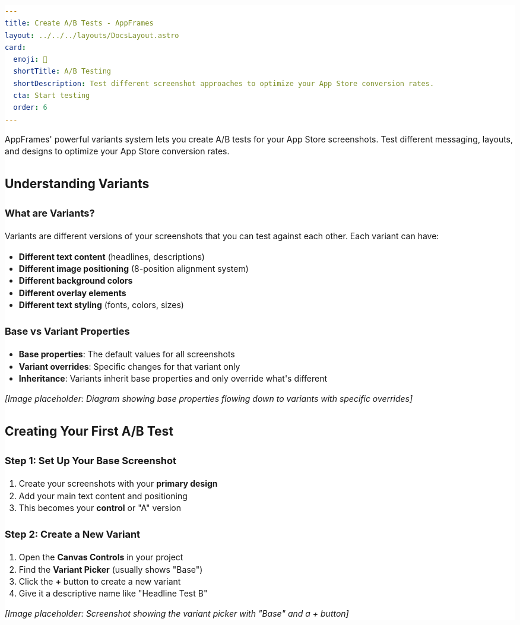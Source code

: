 ```yaml
---
title: Create A/B Tests - AppFrames
layout: ../../../layouts/DocsLayout.astro
card:
  emoji: 🧪
  shortTitle: A/B Testing
  shortDescription: Test different screenshot approaches to optimize your App Store conversion rates.
  cta: Start testing
  order: 6
---
```


AppFrames' powerful variants system lets you create A/B tests for your App Store screenshots. Test different messaging, layouts, and designs to optimize your App Store conversion rates.

## Understanding Variants

### What are Variants?
Variants are different versions of your screenshots that you can test against each other. Each variant can have:
- **Different text content** (headlines, descriptions)
- **Different image positioning** (8-position alignment system)  
- **Different background colors**
- **Different overlay elements**
- **Different text styling** (fonts, colors, sizes)

### Base vs Variant Properties
- **Base properties**: The default values for all screenshots
- **Variant overrides**: Specific changes for that variant only
- **Inheritance**: Variants inherit base properties and only override what's different

*[Image placeholder: Diagram showing base properties flowing down to variants with specific overrides]*

## Creating Your First A/B Test

### Step 1: Set Up Your Base Screenshot
1. Create your screenshots with your **primary design**
2. Add your main text content and positioning
3. This becomes your **control** or "A" version

### Step 2: Create a New Variant
1. Open the **Canvas Controls** in your project
2. Find the **Variant Picker** (usually shows "Base")
3. Click the **+** button to create a new variant
4. Give it a descriptive name like "Headline Test B"

*[Image placeholder: Screenshot showing the variant picker with "Base" and a + button]*
